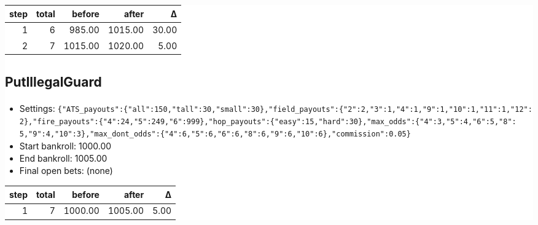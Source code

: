 | step | total | before | after | Δ |
|---:|---:|---:|---:|---:|
| 1 | 6 | 985.00 | 1015.00 | 30.00 |
| 2 | 7 | 1015.00 | 1020.00 | 5.00 |

## PutIllegalGuard
- Settings: `{"ATS_payouts":{"all":150,"tall":30,"small":30},"field_payouts":{"2":2,"3":1,"4":1,"9":1,"10":1,"11":1,"12":2},"fire_payouts":{"4":24,"5":249,"6":999},"hop_payouts":{"easy":15,"hard":30},"max_odds":{"4":3,"5":4,"6":5,"8":5,"9":4,"10":3},"max_dont_odds":{"4":6,"5":6,"6":6,"8":6,"9":6,"10":6},"commission":0.05}`
- Start bankroll: 1000.00
- End bankroll: 1005.00
- Final open bets: (none)

| step | total | before | after | Δ |
|---:|---:|---:|---:|---:|
| 1 | 7 | 1000.00 | 1005.00 | 5.00 |
